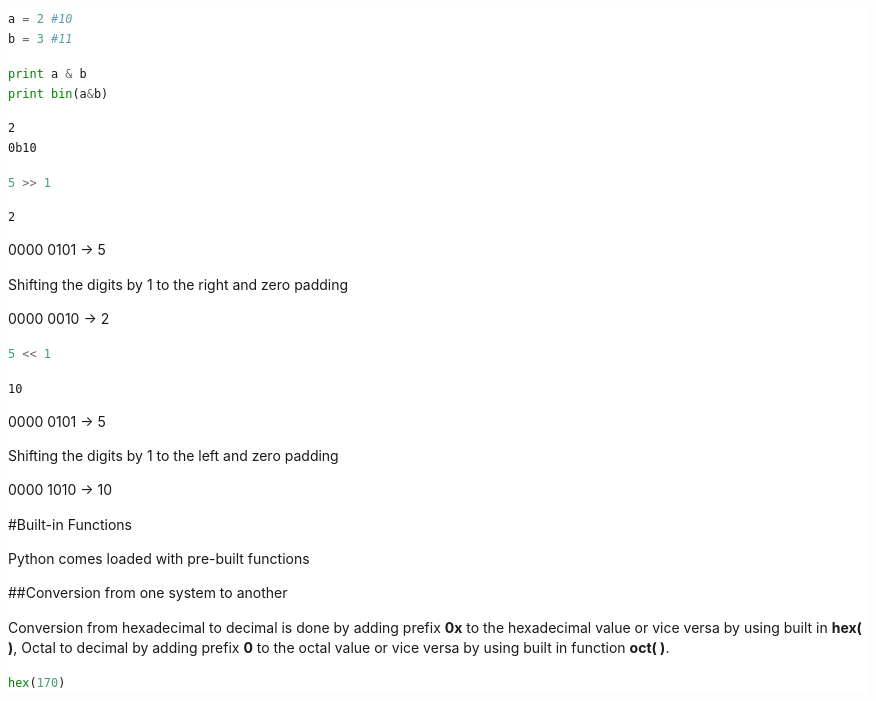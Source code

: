 
```python
a = 2 #10
b = 3 #11
```


```python
print a & b
print bin(a&b)
```

    2
    0b10



```python
5 >> 1
```




    2



0000 0101 -> 5

Shifting the digits by 1 to the right and zero padding

0000 0010 -> 2


```python
5 << 1
```




    10



0000 0101 -> 5

Shifting the digits by 1 to the left and zero padding

0000 1010 -> 10

#Built-in Functions

Python comes loaded with pre-built functions

##Conversion from one system to another

Conversion from hexadecimal to decimal is done by adding prefix **0x** to the hexadecimal value or vice versa by using built in **hex( )**, Octal to decimal by adding prefix **0** to the octal value or vice versa by using built in function **oct( )**.


```python
hex(170)
```


